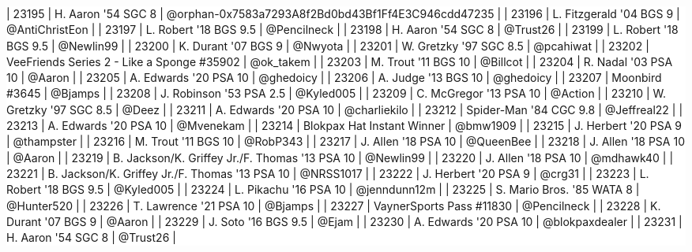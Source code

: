| 23195 | H. Aaron &#039;54 SGC 8 | \@orphan-0x7583a7293A8f2Bd0bd43Bf1Ff4E3C946cdd47235 |
| 23196 | L. Fitzgerald &#039;04 BGS 9 | \@AntiChristEon |
| 23197 | L. Robert &#039;18 BGS 9.5 | \@Pencilneck |
| 23198 | H. Aaron &#039;54 SGC 8 | \@Trust26 |
| 23199 | L. Robert &#039;18 BGS 9.5 | \@Newlin99 |
| 23200 | K. Durant &#039;07 BGS 9 | \@Nwyota |
| 23201 | W. Gretzky &#039;97 SGC 8.5 | \@pcahiwat |
| 23202 | VeeFriends Series 2 - Like a Sponge #35902 | \@ok_takem |
| 23203 | M. Trout &#039;11 BGS 10 | \@Billcot |
| 23204 | R. Nadal &#039;03 PSA 10 | \@Aaron |
| 23205 | A. Edwards &#039;20 PSA 10 | \@ghedoicy |
| 23206 | A. Judge &#039;13 BGS 10 | \@ghedoicy |
| 23207 | Moonbird #3645 | \@Bjamps |
| 23208 | J. Robinson &#039;53 PSA 2.5 | \@Kyled005 |
| 23209 | C. McGregor &#039;13 PSA 10 | \@Action |
| 23210 | W. Gretzky &#039;97 SGC 8.5 | \@Deez |
| 23211 | A. Edwards &#039;20 PSA 10 | \@charliekilo |
| 23212 | Spider-Man &#039;84 CGC 9.8 | \@Jeffreal22 |
| 23213 | A. Edwards &#039;20 PSA 10 | \@Mvenekam |
| 23214 | Blokpax Hat Instant Winner | \@bmw1909 |
| 23215 | J. Herbert &#039;20 PSA 9 | \@thampster |
| 23216 | M. Trout &#039;11 BGS 10 | \@RobP343 |
| 23217 | J. Allen &#039;18 PSA 10 | \@QueenBee |
| 23218 | J. Allen &#039;18 PSA 10 | \@Aaron |
| 23219 | B. Jackson/K. Griffey Jr./F. Thomas &#039;13 PSA 10 | \@Newlin99 |
| 23220 | J. Allen &#039;18 PSA 10 | \@mdhawk40 |
| 23221 | B. Jackson/K. Griffey Jr./F. Thomas &#039;13 PSA 10 | \@NRSS1017 |
| 23222 | J. Herbert &#039;20 PSA 9 | \@crg31 |
| 23223 | L. Robert &#039;18 BGS 9.5 | \@Kyled005 |
| 23224 | L. Pikachu &#039;16 PSA 10 | \@jenndunn12m |
| 23225 | S. Mario Bros. &#039;85 WATA 8 | \@Hunter520 |
| 23226 | T. Lawrence &#039;21 PSA 10 | \@Bjamps |
| 23227 | VaynerSports Pass #11830 | \@Pencilneck |
| 23228 | K. Durant &#039;07 BGS 9 | \@Aaron |
| 23229 | J. Soto &#039;16 BGS 9.5 | \@Ejam |
| 23230 | A. Edwards &#039;20 PSA 10 | \@blokpaxdealer |
| 23231 | H. Aaron &#039;54 SGC 8 | \@Trust26 |